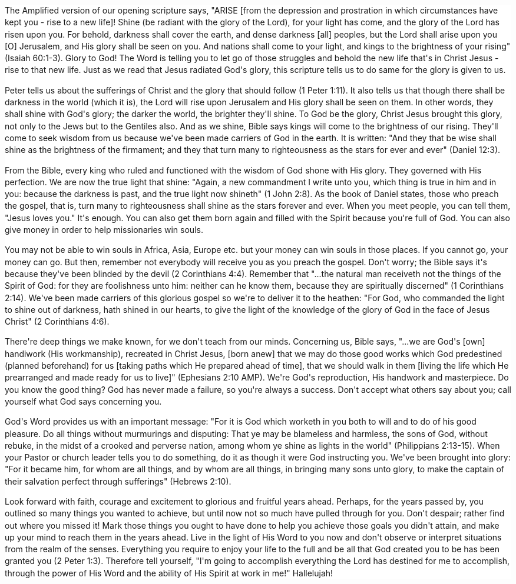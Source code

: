 The Amplified version of our opening scripture says, "ARISE \[from the depression and prostration in which circumstances have kept you - rise to a new life\]! Shine (be radiant with the glory of the Lord), for your light has come, and the glory of the Lord has risen upon you. For behold, darkness shall cover the earth, and dense darkness \[all\] peoples, but the Lord shall arise upon you \[O\] Jerusalem, and His glory shall be seen on you. And nations shall come to your light, and kings to the brightness of your rising" (Isaiah 60:1-3). Glory to God! The Word is telling you to let go of those struggles and behold the new life that's in Christ Jesus - rise to that new life. Just as we read that Jesus radiated God's glory, this scripture tells us to do same for the glory is given to us.

Peter tells us about the sufferings of Christ and the glory that should follow (1 Peter 1:11). It also tells us that though there shall be darkness in the world (which it is), the Lord will rise upon Jerusalem and His glory shall be seen on them. In other words, they shall shine with God's glory; the darker the world, the brighter they'll shine. To God be the glory, Christ Jesus brought this glory, not only to the Jews but to the Gentiles also. And as we shine, Bible says kings will come to the brightness of our rising. They'll come to seek wisdom from us because we've been made carriers of God in the earth. It is written: "And they that be wise shall shine as the brightness of the firmament; and they that turn many to righteousness as the stars for ever and ever" (Daniel 12:3).

From the Bible, every king who ruled and functioned with the wisdom of God shone with His glory. They governed with His perfection. We are now the true light that shine: "Again, a new commandment I write unto you, which thing is true in him and in you: because the darkness is past, and the true light now shineth" (1 John 2:8). As the book of Daniel states, those who preach the gospel, that is, turn many to righteousness shall shine as the stars forever and ever. When you meet people, you can tell them, "Jesus loves you." It's enough. You can also get them born again and filled with the Spirit because you're full of God. You can also give money in order to help missionaries win souls.

You may not be able to win souls in Africa, Asia, Europe etc. but your money can win souls in those places. If you cannot go, your money can go. But then, remember not everybody will receive you as you preach the gospel. Don't worry; the Bible says it's because they've been blinded by the devil (2 Corinthians 4:4). Remember that "...the natural man receiveth not the things of the Spirit of God: for they are foolishness unto him: neither can he know them, because they are spiritually discerned" (1 Corinthians 2:14). We've been made carriers of this glorious gospel so we're to deliver it to the heathen: "For God, who commanded the light to shine out of darkness, hath shined in our hearts, to give the light of the knowledge of the glory of God in the face of Jesus Christ" (2 Corinthians 4:6).

There're deep things we make known, for we don't teach from our minds. Concerning us, Bible says, "...we are God's \[own\] handiwork (His workmanship), recreated in Christ Jesus, \[born anew\] that we may do those good works which God predestined (planned beforehand) for us \[taking paths which He prepared ahead of time\], that we should walk in them \[living the life which He prearranged and made ready for us to live\]" (Ephesians 2:10 AMP). We're God's reproduction, His handwork and masterpiece. Do you know the good thing? God has never made a failure, so you're always a success. Don't accept what others say about you; call yourself what God says concerning you.

God's Word provides us with an important message: "For it is God which worketh in you both to will and to do of his good pleasure. Do all things without murmurings and disputing: That ye may be blameless and harmless, the sons of God, without rebuke, in the midst of a crooked and perverse nation, among whom ye shine as lights in the world" (Philippians 2:13-15). When your Pastor or church leader tells you to do something, do it as though it were God instructing you. We've been brought into glory: "For it became him, for whom are all things, and by whom are all things, in bringing many sons unto glory, to make the captain of their salvation perfect through sufferings" (Hebrews 2:10).

Look forward with faith, courage and excitement to glorious and fruitful years ahead. Perhaps, for the years passed by, you outlined so many things you wanted to achieve, but until now not so much have pulled through for you. Don't despair; rather find out where you missed it! Mark those things you ought to have done to help you achieve those goals you didn't attain, and make up your mind to reach them in the years ahead. Live in the light of His Word to you now and don't observe or interpret situations from the realm of the senses. Everything you require to enjoy your life to the full and be all that God created you to be has been granted you (2 Peter 1:3). Therefore tell yourself, "I'm going to accomplish everything the Lord has destined for me to accomplish, through the power of His Word and the ability of His Spirit at work in me!" Hallelujah!
